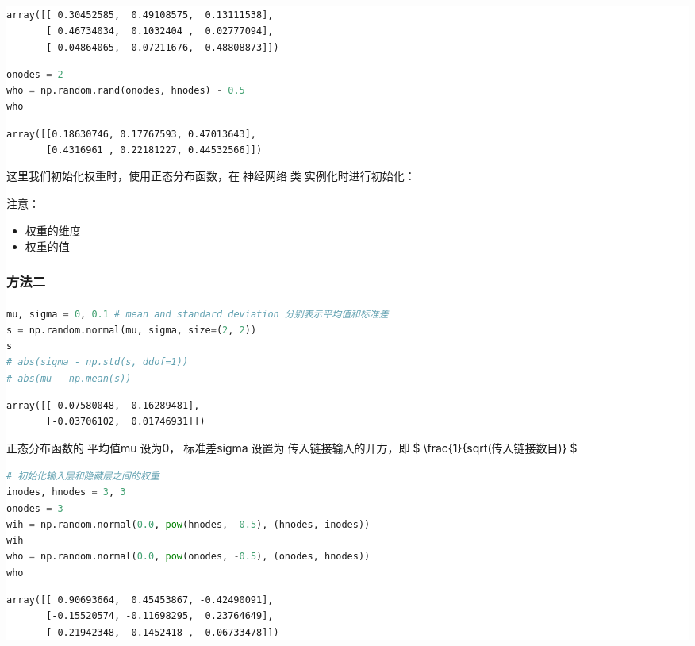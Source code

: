 


    array([[ 0.30452585,  0.49108575,  0.13111538],
           [ 0.46734034,  0.1032404 ,  0.02777094],
           [ 0.04864065, -0.07211676, -0.48808873]])




```python
onodes = 2
who = np.random.rand(onodes, hnodes) - 0.5
who
```




    array([[0.18630746, 0.17767593, 0.47013643],
           [0.4316961 , 0.22181227, 0.44532566]])



这里我们初始化权重时，使用正态分布函数，在 神经网络 类 实例化时进行初始化：

注意：
- 权重的维度 
- 权重的值

### 方法二


```python
mu, sigma = 0, 0.1 # mean and standard deviation 分别表示平均值和标准差
s = np.random.normal(mu, sigma, size=(2, 2))
s
# abs(sigma - np.std(s, ddof=1))
# abs(mu - np.mean(s))
```




    array([[ 0.07580048, -0.16289481],
           [-0.03706102,  0.01746931]])



正态分布函数的 平均值mu 设为0， 标准差sigma 设置为 传入链接输入的开方，即 $ \frac{1}{sqrt(传入链接数目)} $


```python
# 初始化输入层和隐藏层之间的权重
inodes, hnodes = 3, 3
onodes = 3
wih = np.random.normal(0.0, pow(hnodes, -0.5), (hnodes, inodes))
wih
who = np.random.normal(0.0, pow(onodes, -0.5), (onodes, hnodes))
who
```




    array([[ 0.90693664,  0.45453867, -0.42490091],
           [-0.15520574, -0.11698295,  0.23764649],
           [-0.21942348,  0.1452418 ,  0.06733478]])
